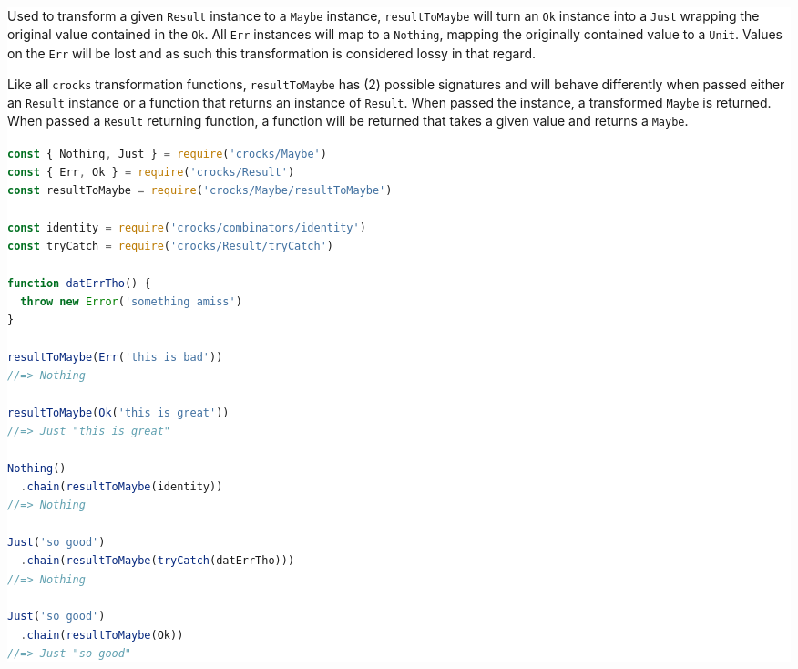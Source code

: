 Used to transform a given `Result` instance to a `Maybe`
instance, `resultToMaybe` will turn an `Ok` instance into a `Just` wrapping
the original value contained in the `Ok`. All `Err` instances will map to
a `Nothing`, mapping the originally contained value to a `Unit`. Values on the
`Err` will be lost and as such this transformation is considered lossy in
that regard.

Like all `crocks` transformation functions, `resultToMaybe` has (2) possible
signatures and will behave differently when passed either an `Result` instance
or a function that returns an instance of `Result`. When passed the instance,
a transformed `Maybe` is returned. When passed a `Result` returning function,
a function will be returned that takes a given value and returns a `Maybe`.

```javascript
const { Nothing, Just } = require('crocks/Maybe')
const { Err, Ok } = require('crocks/Result')
const resultToMaybe = require('crocks/Maybe/resultToMaybe')

const identity = require('crocks/combinators/identity')
const tryCatch = require('crocks/Result/tryCatch')

function datErrTho() {
  throw new Error('something amiss')
}

resultToMaybe(Err('this is bad'))
//=> Nothing

resultToMaybe(Ok('this is great'))
//=> Just "this is great"

Nothing()
  .chain(resultToMaybe(identity))
//=> Nothing

Just('so good')
  .chain(resultToMaybe(tryCatch(datErrTho)))
//=> Nothing

Just('so good')
  .chain(resultToMaybe(Ok))
//=> Just "so good"
```
